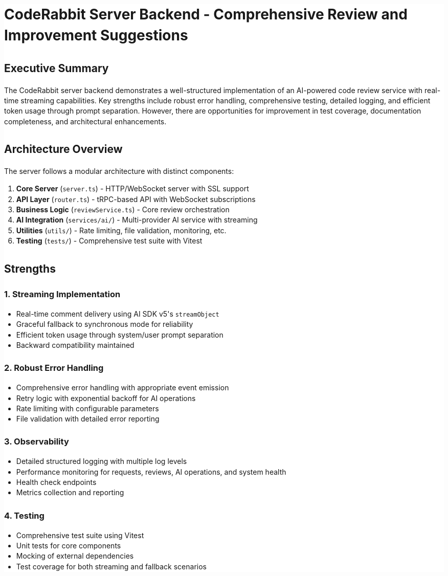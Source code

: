 # CodeRabbit Server Backend - Comprehensive Review and Improvement Suggestions

## Executive Summary

The CodeRabbit server backend demonstrates a well-structured implementation of an AI-powered code review service with real-time streaming capabilities. Key strengths include robust error handling, comprehensive testing, detailed logging, and efficient token usage through prompt separation. However, there are opportunities for improvement in test coverage, documentation completeness, and architectural enhancements.

## Architecture Overview

The server follows a modular architecture with distinct components:

1. **Core Server** (`server.ts`) - HTTP/WebSocket server with SSL support
2. **API Layer** (`router.ts`) - tRPC-based API with WebSocket subscriptions
3. **Business Logic** (`reviewService.ts`) - Core review orchestration
4. **AI Integration** (`services/ai/`) - Multi-provider AI service with streaming
5. **Utilities** (`utils/`) - Rate limiting, file validation, monitoring, etc.
6. **Testing** (`tests/`) - Comprehensive test suite with Vitest

## Strengths

### 1. Streaming Implementation
- Real-time comment delivery using AI SDK v5's `streamObject`
- Graceful fallback to synchronous mode for reliability
- Efficient token usage through system/user prompt separation
- Backward compatibility maintained

### 2. Robust Error Handling
- Comprehensive error handling with appropriate event emission
- Retry logic with exponential backoff for AI operations
- Rate limiting with configurable parameters
- File validation with detailed error reporting

### 3. Observability
- Detailed structured logging with multiple log levels
- Performance monitoring for requests, reviews, AI operations, and system health
- Health check endpoints
- Metrics collection and reporting

### 4. Testing
- Comprehensive test suite using Vitest
- Unit tests for core components
- Mocking of external dependencies
- Test coverage for both streaming and fallback scenarios
